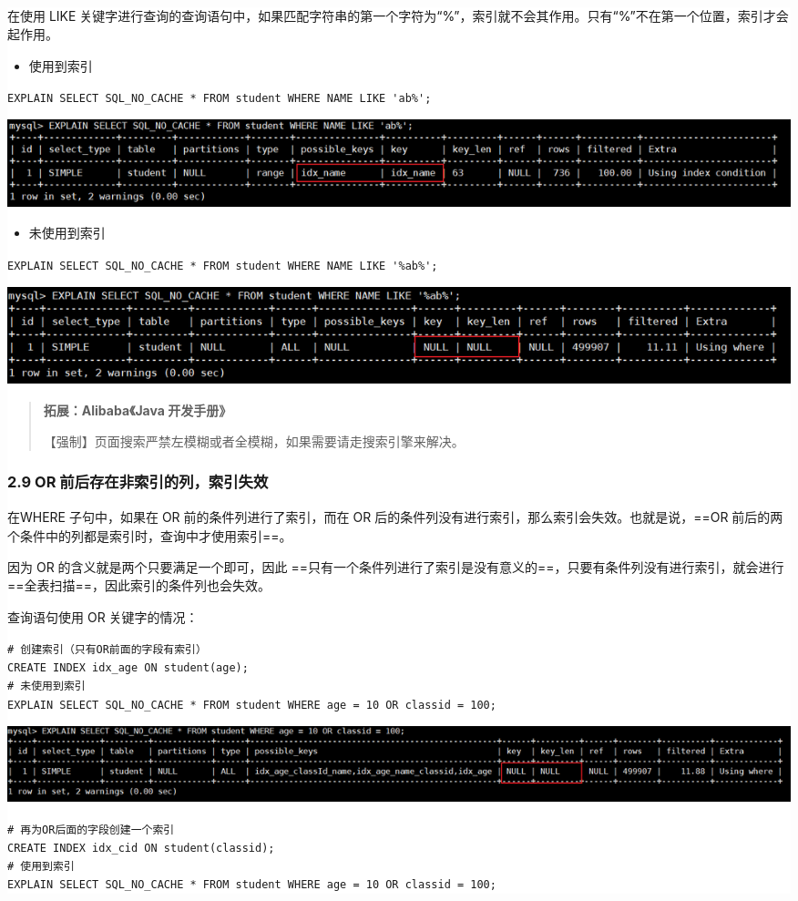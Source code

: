在使用 LIKE 关键字进行查询的查询语句中，如果匹配字符串的第一个字符为“%”，索引就不会其作用。只有“%”不在第一个位置，索引才会起作用。

- 使用到索引

```mysql
EXPLAIN SELECT SQL_NO_CACHE * FROM student WHERE NAME LIKE 'ab%'; 
```

![image-20220824183323044](./images/cfb81a86c4f631e5b3f39e94c79688fb.png)

- 未使用到索引

```mysql
EXPLAIN SELECT SQL_NO_CACHE * FROM student WHERE NAME LIKE '%ab%';
```

![image-20220824183400615](./images/ac8413df7c21a0103940973247bef46a.png)

> **拓展：Alibaba《Java 开发手册》**
>
> 【强制】页面搜索严禁左模糊或者全模糊，如果需要请走搜索引擎来解决。

### 2.9 OR 前后存在非索引的列，索引失效

在WHERE 子句中，如果在 OR 前的条件列进行了索引，而在 OR 后的条件列没有进行索引，那么索引会失效。也就是说，==OR 前后的两个条件中的列都是索引时，查询中才使用索引==。

因为 OR 的含义就是两个只要满足一个即可，因此 ==只有一个条件列进行了索引是没有意义的==，只要有条件列没有进行索引，就会进行==全表扫描==，因此索引的条件列也会失效。

查询语句使用 OR 关键字的情况：

```mysql
# 创建索引（只有OR前面的字段有索引）
CREATE INDEX idx_age ON student(age);
# 未使用到索引
EXPLAIN SELECT SQL_NO_CACHE * FROM student WHERE age = 10 OR classid = 100;
```

![image-20220824183640699](./images/e32665a3112252326b3d5e1037ffc02e.png)

```mysql
# 再为OR后面的字段创建一个索引
CREATE INDEX idx_cid ON student(classid);
# 使用到索引
EXPLAIN SELECT SQL_NO_CACHE * FROM student WHERE age = 10 OR classid = 100;
```
